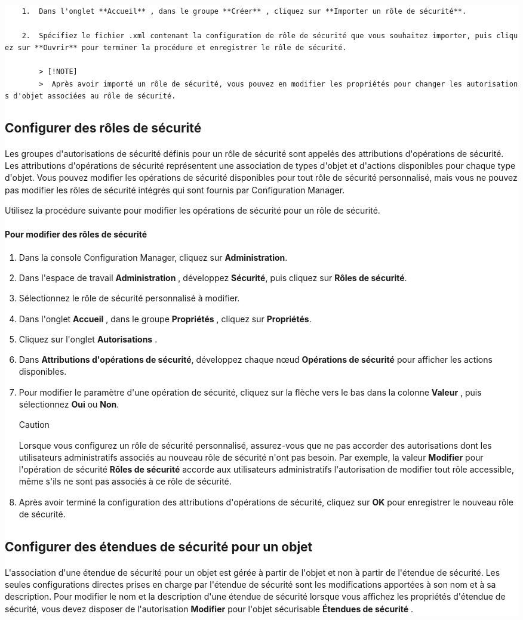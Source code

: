         1.  Dans l'onglet **Accueil** , dans le groupe **Créer** , cliquez sur **Importer un rôle de sécurité**.  

        2.  Spécifiez le fichier .xml contenant la configuration de rôle de sécurité que vous souhaitez importer, puis cliquez sur **Ouvrir** pour terminer la procédure et enregistrer le rôle de sécurité.  

            > [!NOTE]  
            >  Après avoir importé un rôle de sécurité, vous pouvez en modifier les propriétés pour changer les autorisations d'objet associées au rôle de sécurité.  

##  <a name="a-namebkmkconfigsecrolea-configure-security-roles"></a><a name="BKMK_ConfigSecRole"></a> Configurer des rôles de sécurité  
 Les groupes d'autorisations de sécurité définis pour un rôle de sécurité sont appelés des attributions d'opérations de sécurité. Les attributions d'opérations de sécurité représentent une association de types d'objet et d'actions disponibles pour chaque type d'objet. Vous pouvez modifier les opérations de sécurité disponibles pour tout rôle de sécurité personnalisé, mais vous ne pouvez pas modifier les rôles de sécurité intégrés qui sont fournis par Configuration Manager.  

 Utilisez la procédure suivante pour modifier les opérations de sécurité pour un rôle de sécurité.  

#### <a name="to-modify-security-roles"></a>Pour modifier des rôles de sécurité  

1.  Dans la console Configuration Manager, cliquez sur **Administration**.  

2.  Dans l'espace de travail **Administration** , développez **Sécurité**, puis cliquez sur **Rôles de sécurité**.  

3.  Sélectionnez le rôle de sécurité personnalisé à modifier.  

4.  Dans l'onglet **Accueil** , dans le groupe **Propriétés** , cliquez sur **Propriétés**.  

5.  Cliquez sur l'onglet **Autorisations** .  

6.  Dans **Attributions d'opérations de sécurité**, développez chaque nœud **Opérations de sécurité** pour afficher les actions disponibles.  

7.  Pour modifier le paramètre d'une opération de sécurité, cliquez sur la flèche vers le bas dans la colonne **Valeur** , puis sélectionnez **Oui** ou **Non**.  

    > [!CAUTION]  
    >  Lorsque vous configurez un rôle de sécurité personnalisé, assurez-vous que ne pas accorder des autorisations dont les utilisateurs administratifs associés au nouveau rôle de sécurité n'ont pas besoin. Par exemple, la valeur **Modifier** pour l'opération de sécurité **Rôles de sécurité** accorde aux utilisateurs administratifs l'autorisation de modifier tout rôle accessible, même s'ils ne sont pas associés à ce rôle de sécurité.  

8.  Après avoir terminé la configuration des attributions d'opérations de sécurité, cliquez sur **OK** pour enregistrer le nouveau rôle de sécurité.  

##  <a name="a-namebkmkconfigsecscopea-configure-security-scopes-for-an-object"></a><a name="BKMK_ConfigSecScope"></a> Configurer des étendues de sécurité pour un objet  
 L'association d'une étendue de sécurité pour un objet est gérée à partir de l'objet et non à partir de l'étendue de sécurité. Les seules configurations directes prises en charge par l'étendue de sécurité sont les modifications apportées à son nom et à sa description. Pour modifier le nom et la description d'une étendue de sécurité lorsque vous affichez les propriétés d'étendue de sécurité, vous devez disposer de l'autorisation **Modifier** pour l'objet sécurisable **Étendues de sécurité** .  
